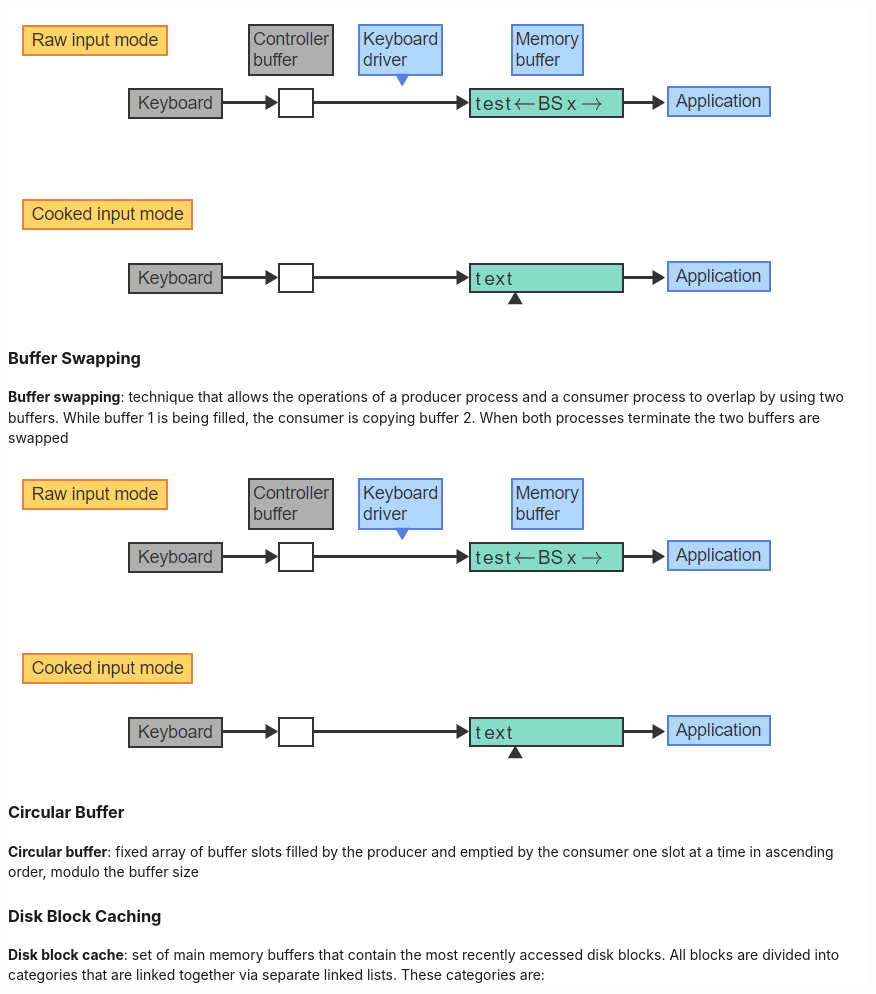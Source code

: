 ![cooked_vs_raw](/notes/assets/io/cooked_vs_raw.PNG)

### Buffer Swapping

**Buffer swapping**: technique that allows the operations of a producer process and a consumer process to overlap by using two buffers. While buffer 1 is being filled, the consumer is copying buffer 2. When both processes terminate the two buffers are swapped

![cooked_vs_raw](/notes/assets/io/cooked_vs_raw.PNG)

### Circular Buffer

**Circular buffer**: fixed array of buffer slots filled by the producer and emptied by the consumer one slot at a time in ascending order, modulo the buffer size

### Disk Block Caching

**Disk block cache**: set of main memory buffers that contain the most recently accessed disk blocks. All blocks are divided into categories that are linked together via separate linked lists. These categories are:
